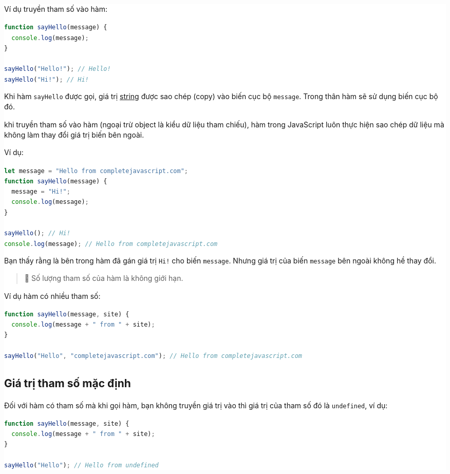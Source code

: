 Ví dụ truyền tham số vào hàm:

```js
function sayHello(message) {
  console.log(message);
}

sayHello("Hello!"); // Hello!
sayHello("Hi!"); // Hi!
```

Khi hàm `sayHello` được gọi, giá trị [string](/bai-viet/khoa-hoc-javascript/cac-kieu-du-lieu-trong-javascript/) được sao chép (copy) vào biến cục bộ `message`. Trong thân hàm sẽ sử dụng biến cục bộ đó.

<content-info>

khi truyền tham số vào hàm (ngoại trừ object là kiểu dữ liệu tham chiếu), hàm trong JavaScript luôn thực hiện sao chép dữ liệu mà không làm thay đổi giá trị biến bên ngoài.

</content-info>

Ví dụ:

```js
let message = "Hello from completejavascript.com";
function sayHello(message) {
  message = "Hi!";
  console.log(message);
}

sayHello(); // Hi!
console.log(message); // Hello from completejavascript.com
```

Bạn thấy rằng là bên trong hàm đã gán giá trị `Hi!` cho biến `message`. Nhưng giá trị của biến `message` bên ngoài không hề thay đổi.

> 📝 Số lượng tham số của hàm là không giới hạn.

Ví dụ hàm có nhiều tham số:

```js
function sayHello(message, site) {
  console.log(message + " from " + site);
}

sayHello("Hello", "completejavascript.com"); // Hello from completejavascript.com
```

## Giá trị tham số mặc định

Đối với hàm có tham số mà khi gọi hàm, bạn không truyền giá trị vào thì giá trị của tham số đó là `undefined`, ví dụ:

```js
function sayHello(message, site) {
  console.log(message + " from " + site);
}

sayHello("Hello"); // Hello from undefined
```
